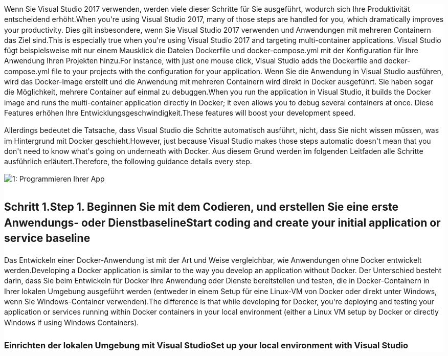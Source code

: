 <span data-ttu-id="f81b3-123">Wenn Sie Visual Studio 2017 verwenden, werden viele dieser Schritte für Sie ausgeführt, wodurch sich Ihre Produktivität entscheidend erhöht.</span><span class="sxs-lookup"><span data-stu-id="f81b3-123">When you're using Visual Studio 2017, many of those steps are handled for you, which dramatically improves your productivity.</span></span> <span data-ttu-id="f81b3-124">Dies gilt insbesondere, wenn Sie Visual Studio 2017 verwenden und Anwendungen mit mehreren Containern das Ziel sind.</span><span class="sxs-lookup"><span data-stu-id="f81b3-124">This is especially true when you're using Visual Studio 2017 and targeting multi-container applications.</span></span> <span data-ttu-id="f81b3-125">Visual Studio fügt beispielsweise mit nur einem Mausklick die Dateien Dockerfile und docker-compose.yml mit der Konfiguration für Ihre Anwendung Ihren Projekten hinzu.</span><span class="sxs-lookup"><span data-stu-id="f81b3-125">For instance, with just one mouse click, Visual Studio adds the Dockerfile and docker-compose.yml file to your projects with the configuration for your application.</span></span> <span data-ttu-id="f81b3-126">Wenn Sie die Anwendung in Visual Studio ausführen, wird das Docker-Image erstellt und die Anwendung mit mehreren Containern wird direkt in Docker ausgeführt. Sie haben sogar die Möglichkeit, mehrere Container auf einmal zu debuggen.</span><span class="sxs-lookup"><span data-stu-id="f81b3-126">When you run the application in Visual Studio, it builds the Docker image and runs the multi-container application directly in Docker; it even allows you to debug several containers at once.</span></span> <span data-ttu-id="f81b3-127">Diese Features erhöhen Ihre Entwicklungsgeschwindigkeit.</span><span class="sxs-lookup"><span data-stu-id="f81b3-127">These features will boost your development speed.</span></span>

<span data-ttu-id="f81b3-128">Allerdings bedeutet die Tatsache, dass Visual Studio die Schritte automatisch ausführt, nicht, dass Sie nicht wissen müssen, was im Hintergrund mit Docker geschieht.</span><span class="sxs-lookup"><span data-stu-id="f81b3-128">However, just because Visual Studio makes those steps automatic doesn't mean that you don't need to know what's going on underneath with Docker.</span></span> <span data-ttu-id="f81b3-129">Aus diesem Grund werden im folgenden Leitfaden alle Schritte ausführlich erläutert.</span><span class="sxs-lookup"><span data-stu-id="f81b3-129">Therefore, the following guidance details every step.</span></span>

![1: Programmieren Ihrer App](./media/image2.png)

## <a name="step-1-start-coding-and-create-your-initial-application-or-service-baseline"></a><span data-ttu-id="f81b3-131">Schritt 1.</span><span class="sxs-lookup"><span data-stu-id="f81b3-131">Step 1.</span></span> <span data-ttu-id="f81b3-132">Beginnen Sie mit dem Codieren, und erstellen Sie eine erste Anwendungs- oder Dienstbaseline</span><span class="sxs-lookup"><span data-stu-id="f81b3-132">Start coding and create your initial application or service baseline</span></span>

<span data-ttu-id="f81b3-133">Das Entwickeln einer Docker-Anwendung ist mit der Art und Weise vergleichbar, wie Anwendungen ohne Docker entwickelt werden.</span><span class="sxs-lookup"><span data-stu-id="f81b3-133">Developing a Docker application is similar to the way you develop an application without Docker.</span></span> <span data-ttu-id="f81b3-134">Der Unterschied besteht darin, dass Sie beim Entwickeln für Docker Ihre Anwendung oder Dienste bereitstellen und testen, die in Docker-Containern in Ihrer lokalen Umgebung ausgeführt werden (entweder in einem Setup für eine Linux-VM von Docker oder direkt unter Windows, wenn Sie Windows-Container verwenden).</span><span class="sxs-lookup"><span data-stu-id="f81b3-134">The difference is that while developing for Docker, you're deploying and testing your application or services running within Docker containers in your local environment (either a Linux VM setup by Docker or directly Windows if using Windows Containers).</span></span>

### <a name="set-up-your-local-environment-with-visual-studio"></a><span data-ttu-id="f81b3-135">Einrichten der lokalen Umgebung mit Visual Studio</span><span class="sxs-lookup"><span data-stu-id="f81b3-135">Set up your local environment with Visual Studio</span></span>
